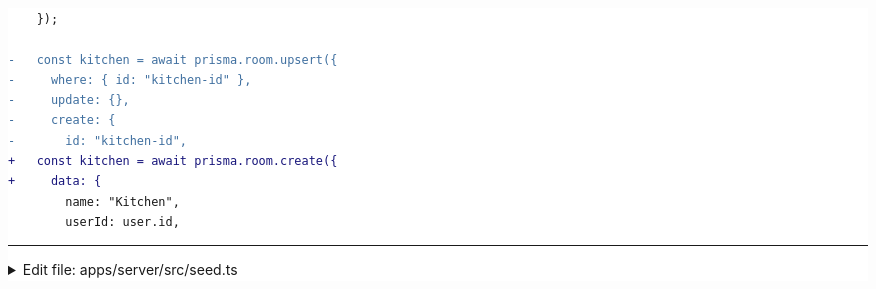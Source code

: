 ```diff
    });
  
-   const kitchen = await prisma.room.upsert({
-     where: { id: "kitchen-id" },
-     update: {},
-     create: {
-       id: "kitchen-id",
+   const kitchen = await prisma.room.create({
+     data: {
        name: "Kitchen",
        userId: user.id,
```

</details>

---

<details><summary>Edit file: apps/server/src/seed.ts</summary>

undefined

**Chunk 1**
Lines added: undefined, lines removed: 1

```diff
@@ -47,5 +47,4 @@
    const plants = [
      {
-       id: "plant-1",
        name: "Fiddle Leaf Fig",
        species: "Ficus lyrata",
```

**Chunk 2**
Lines added: undefined, lines removed: 1

```diff
@@ -59,5 +58,4 @@
      },
      {
-       id: "plant-2",
        name: "Snake Plant",
        species: "Sansevieria trifasciata",
```

**Chunk 3**
Lines added: undefined, lines removed: 1

```diff
@@ -71,5 +69,4 @@
      },
      {
-       id: "plant-3",
        name: "Pothos",
        species: "Epipremnum aureum",
```
